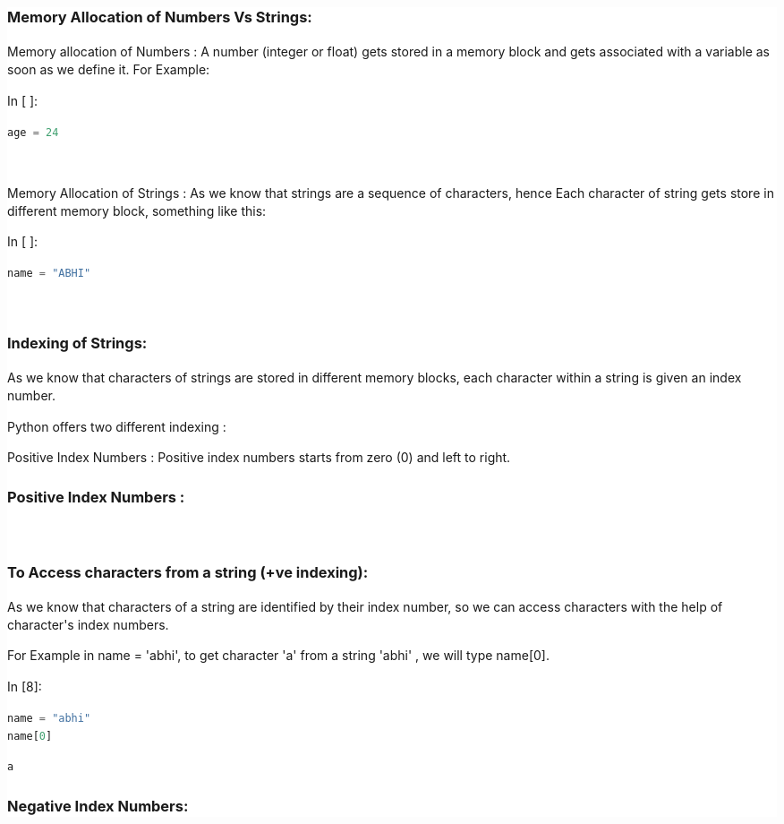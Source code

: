 ### Memory Allocation of Numbers Vs Strings:

Memory allocation of Numbers : A number (integer or float) gets stored in a memory block and gets associated with a variable as soon as we define it. For Example:

In \[ ]:

```python
age = 24
```

<figure><img src="https://2715416193-files.gitbook.io/~/files/v0/b/gitbook-x-prod.appspot.com/o/spaces%2FqrOwR7E0344TGTnSFHoL%2Fuploads%2Fn2akeIQs1wHFembglpmj%2Fimage.png?alt=media&#x26;token=7adf781e-8c8b-4203-af45-a616002f9244" alt=""><figcaption></figcaption></figure>

Memory Allocation of Strings : As we know that strings are a sequence of characters, hence Each character of string gets store in different memory block, something like this:

In \[ ]:

```python
name = "ABHI"
```

<figure><img src="https://2715416193-files.gitbook.io/~/files/v0/b/gitbook-x-prod.appspot.com/o/spaces%2FqrOwR7E0344TGTnSFHoL%2Fuploads%2FlBu7PUr360xzOOHQo6hJ%2Fimage.png?alt=media&#x26;token=6b5f0445-f957-414d-9601-f4cc5dde1df1" alt=""><figcaption></figcaption></figure>

### Indexing of Strings:

As we know that characters of strings are stored in different memory blocks, each character within a string is given an index number.

Python offers two different indexing :

Positive Index Numbers : Positive index numbers starts from zero (0) and left to right.

### Positive Index Numbers : <a href="#positive-index-numbers" id="positive-index-numbers"></a>

<figure><img src="https://2715416193-files.gitbook.io/~/files/v0/b/gitbook-x-prod.appspot.com/o/spaces%2FqrOwR7E0344TGTnSFHoL%2Fuploads%2FXkl4qPW81eqUqLl8tS7m%2Fimage.png?alt=media&#x26;token=7dbaafd5-0083-4303-a34f-6c40b4ad3b8a" alt=""><figcaption></figcaption></figure>

### To Access characters from a string (+ve indexing):

As we know that characters of a string are identified by their index number, so we can access characters with the help of character's index numbers.

For Example in name = 'abhi', to get character 'a' from a string 'abhi' , we will type name\[0].

In \[8]:

```python
name = "abhi"
name[0]
```

```
a
```

### Negative Index Numbers:
